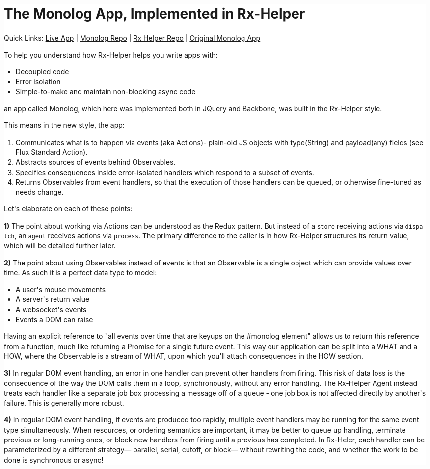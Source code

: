 # The Monolog App, Implemented in Rx-Helper

Quick Links: [Live App](http://www.deanius.com/monolog.html) | [Monolog Repo](https://github.com/deanius/monolog) | [Rx Helper Repo](https://github.com/deanius/rx-helper) | [Original Monolog App](https://github.com/kimjoar/writings/blob/master/published/understanding-backbone.md)

To help you understand how Rx-Helper helps you write apps with:

- Decoupled code
- Error isolation
- Simple-to-make and maintain non-blocking async code

an app called Monolog, which [here](https://github.com/kimjoar/writings/blob/master/published/understanding-backbone.md) was implemented both in JQuery and Backbone, was built in the Rx-Helper style.

This means in the new style, the app:

1. Communicates what is to happen via events (aka Actions)- plain-old JS objects with type(String) and payload(any) fields (see Flux Standard Action).
1. Abstracts sources of events behind Observables.
1. Specifies consequences inside error-isolated handlers which respond to a subset of events.
1. Returns Observables from event handlers, so that the execution of those handlers can be queued, or otherwise fine-tuned as needs change.

Let's elaborate on each of these points:

**1)** The point about working via Actions can be understood as the Redux pattern. But instead of a `store` receiving actions via `dispatch`, an `agent` receives actions via `process`. The primary difference to the caller is in how Rx-Helper structures its return value, which will be detailed further later.

**2)** The point about using Observables instead of events is that an Observable is a single object which can provide values over time. As such it is a perfect data type to model:

- A user's mouse movements
- A server's return value
- A websocket's events
- Events a DOM can raise

Having an explicit reference to "all events over time that are keyups on the #monolog element" allows us to return this reference from a function, much like returning a Promise for a single future event. This way our application can be split into a WHAT and a HOW, where the Observable is a stream of WHAT, upon which you'll attach consequences in the HOW section.

**3)** In regular DOM event handling, an error in one handler can prevent other handlers from firing. This risk of data loss is the consequence of the way the DOM calls them in a loop, synchronously, without any error handling. The Rx-Helper Agent instead treats each handler like a separate job box processing a message off of a queue - one job box is not affected directly by another's failure. This is generally more robust.

**4)** In regular DOM event handling, if events are produced too rapidly, multiple event handlers may be running for the same event type simultaneously. When resources, or ordering semantics are important, it may be better to queue up handling, terminate previous or long-running ones, or block new handlers from firing until a previous has completed. In Rx-Heler, each handler can be parameterized by a different strategy— parallel, serial, cutoff, or block— without rewriting the code, and whether the work to be done is synchronous or async!
